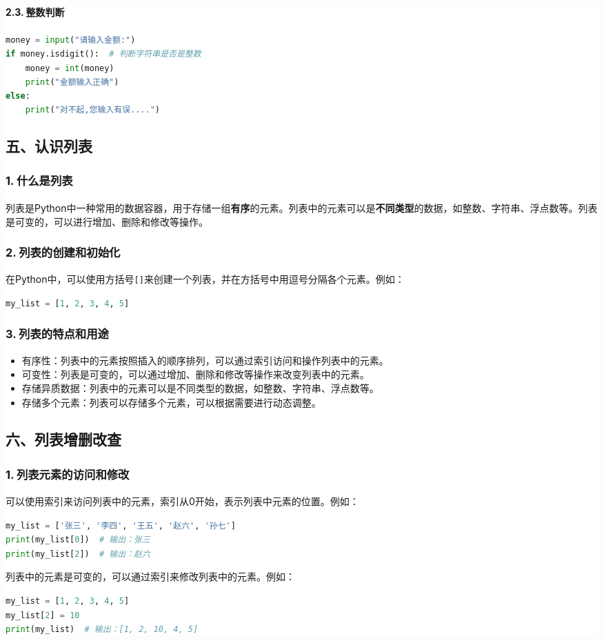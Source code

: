 

#### 2.3. 整数判断

```python
money = input("请输入金额:")
if money.isdigit():  # 判断字符串是否是整数
    money = int(money)
    print("金额输入正确")
else:
    print("对不起,您输入有误....")
```



## 五、认识列表  

### 1. 什么是列表

列表是Python中一种常用的数据容器，用于存储一组**有序**的元素。列表中的元素可以是**不同类型**的数据，如整数、字符串、浮点数等。列表是可变的，可以进行增加、删除和修改等操作。



### 2. 列表的创建和初始化

在Python中，可以使用方括号`[]`来创建一个列表，并在方括号中用逗号分隔各个元素。例如：

```python
my_list = [1, 2, 3, 4, 5]
```



### 3. 列表的特点和用途

- 有序性：列表中的元素按照插入的顺序排列，可以通过索引访问和操作列表中的元素。
- 可变性：列表是可变的，可以通过增加、删除和修改等操作来改变列表中的元素。
- 存储异质数据：列表中的元素可以是不同类型的数据，如整数、字符串、浮点数等。
- 存储多个元素：列表可以存储多个元素，可以根据需要进行动态调整。



## 六、列表增删改查

### 1. 列表元素的访问和修改

可以使用索引来访问列表中的元素，索引从0开始，表示列表中元素的位置。例如：

```python
my_list = ['张三', '李四', '王五', '赵六', '孙七']
print(my_list[0])  # 输出：张三
print(my_list[2])  # 输出：赵六
```

列表中的元素是可变的，可以通过索引来修改列表中的元素。例如：

```python
my_list = [1, 2, 3, 4, 5]
my_list[2] = 10
print(my_list)  # 输出：[1, 2, 10, 4, 5]
```
